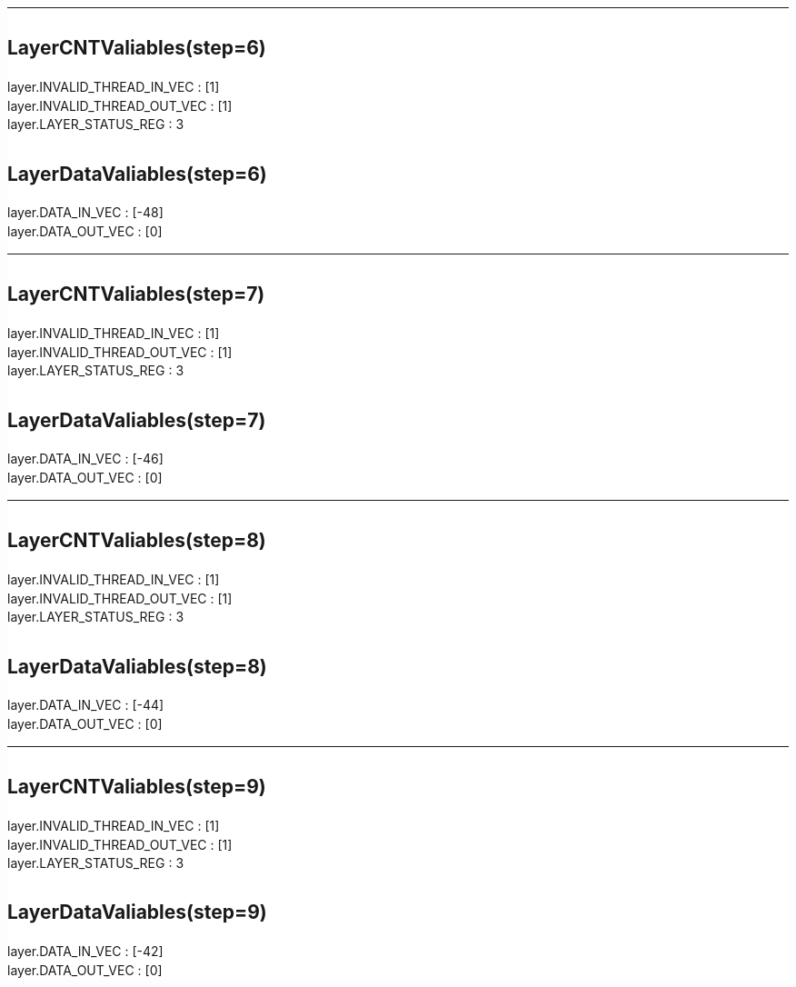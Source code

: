 ***

## LayerCNTValiables(step=6)  

layer.INVALID_THREAD_IN_VEC : [1]  
layer.INVALID_THREAD_OUT_VEC : [1]  
layer.LAYER_STATUS_REG : 3  

## LayerDataValiables(step=6)  

layer.DATA_IN_VEC : [-48]  
layer.DATA_OUT_VEC : [0]  

***

## LayerCNTValiables(step=7)  

layer.INVALID_THREAD_IN_VEC : [1]  
layer.INVALID_THREAD_OUT_VEC : [1]  
layer.LAYER_STATUS_REG : 3  

## LayerDataValiables(step=7)  

layer.DATA_IN_VEC : [-46]  
layer.DATA_OUT_VEC : [0]  

***

## LayerCNTValiables(step=8)  

layer.INVALID_THREAD_IN_VEC : [1]  
layer.INVALID_THREAD_OUT_VEC : [1]  
layer.LAYER_STATUS_REG : 3  

## LayerDataValiables(step=8)  

layer.DATA_IN_VEC : [-44]  
layer.DATA_OUT_VEC : [0]  

***

## LayerCNTValiables(step=9)  

layer.INVALID_THREAD_IN_VEC : [1]  
layer.INVALID_THREAD_OUT_VEC : [1]  
layer.LAYER_STATUS_REG : 3  

## LayerDataValiables(step=9)  

layer.DATA_IN_VEC : [-42]  
layer.DATA_OUT_VEC : [0]  
